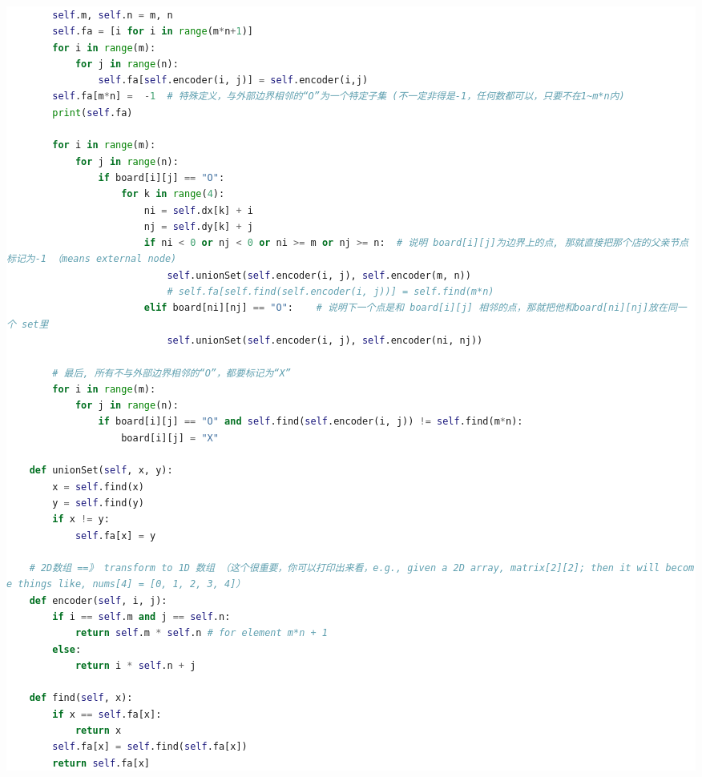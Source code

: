 ```python
        self.m, self.n = m, n
        self.fa = [i for i in range(m*n+1)]
        for i in range(m):
            for j in range(n):
                self.fa[self.encoder(i, j)] = self.encoder(i,j)
        self.fa[m*n] =  -1  # 特殊定义，与外部边界相邻的“O”为一个特定子集 (不一定非得是-1，任何数都可以，只要不在1~m*n内)
        print(self.fa)

        for i in range(m):
            for j in range(n):
                if board[i][j] == "O":
                    for k in range(4):
                        ni = self.dx[k] + i
                        nj = self.dy[k] + j
                        if ni < 0 or nj < 0 or ni >= m or nj >= n:  # 说明 board[i][j]为边界上的点, 那就直接把那个店的父亲节点标记为-1 （means external node)
                            self.unionSet(self.encoder(i, j), self.encoder(m, n))
                            # self.fa[self.find(self.encoder(i, j))] = self.find(m*n)
                        elif board[ni][nj] == "O":    # 说明下一个点是和 board[i][j] 相邻的点，那就把他和board[ni][nj]放在同一个 set里    
                            self.unionSet(self.encoder(i, j), self.encoder(ni, nj))
        
        # 最后, 所有不与外部边界相邻的“O”，都要标记为“X”
        for i in range(m):
            for j in range(n):
                if board[i][j] == "O" and self.find(self.encoder(i, j)) != self.find(m*n):
                    board[i][j] = "X"

    def unionSet(self, x, y):
        x = self.find(x)
        y = self.find(y)
        if x != y:
            self.fa[x] = y

    # 2D数组 ==》 transform to 1D 数组 （这个很重要，你可以打印出来看，e.g., given a 2D array, matrix[2][2]; then it will become things like, nums[4] = [0, 1, 2, 3, 4]）
    def encoder(self, i, j):
        if i == self.m and j == self.n:
            return self.m * self.n # for element m*n + 1
        else:
            return i * self.n + j
    
    def find(self, x):
        if x == self.fa[x]:
            return x
        self.fa[x] = self.find(self.fa[x])
        return self.fa[x]
```






